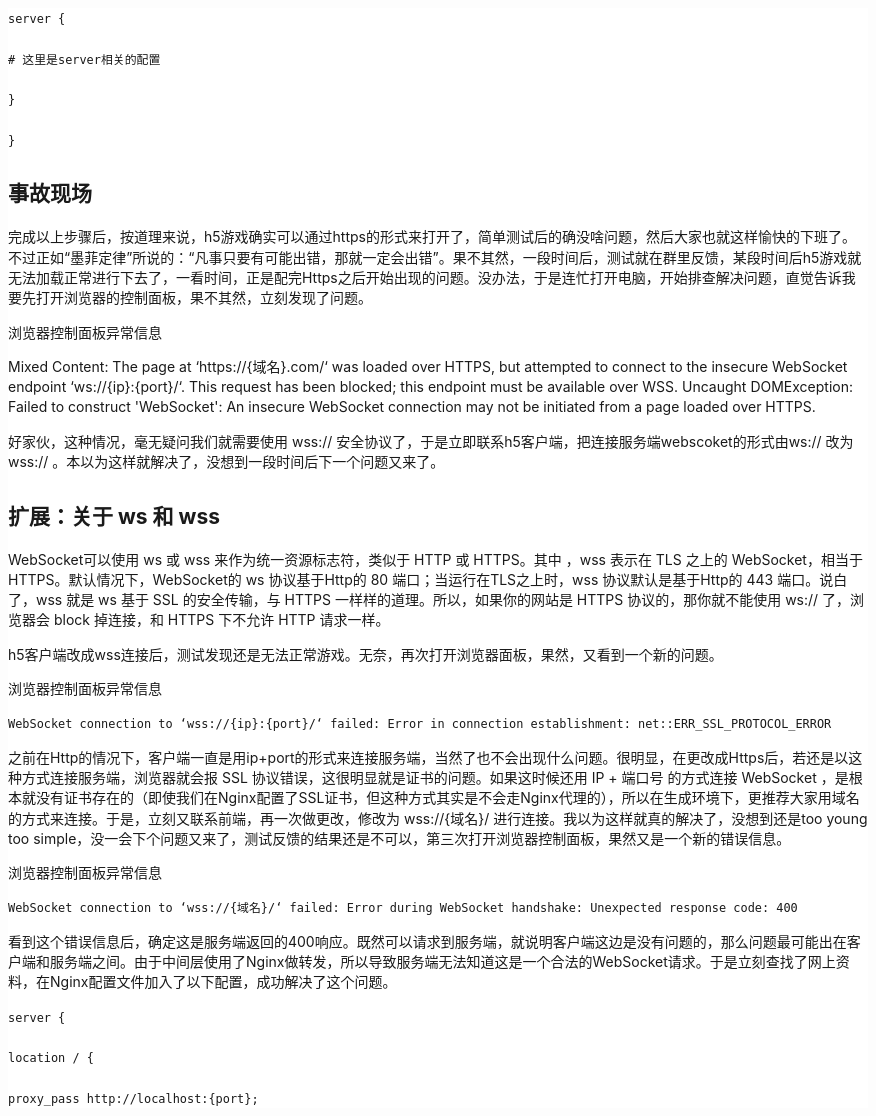     server {
    
    # 这里是server相关的配置
    
    }
    
    }


## 事故现场 ##
完成以上步骤后，按道理来说，h5游戏确实可以通过https的形式来打开了，简单测试后的确没啥问题，然后大家也就这样愉快的下班了。不过正如“墨菲定律”所说的：“凡事只要有可能出错，那就一定会出错”。果不其然，一段时间后，测试就在群里反馈，某段时间后h5游戏就无法加载正常进行下去了，一看时间，正是配完Https之后开始出现的问题。没办法，于是连忙打开电脑，开始排查解决问题，直觉告诉我要先打开浏览器的控制面板，果不其然，立刻发现了问题。

浏览器控制面板异常信息

Mixed Content: The page at ‘https://{域名}.com/‘ was loaded over HTTPS, but attempted to connect to the insecure WebSocket endpoint ‘ws://{ip}:{port}/‘. This request has been blocked; this endpoint must be available over WSS.
Uncaught DOMException: Failed to construct 'WebSocket': An insecure WebSocket connection may not be initiated from a page loaded over HTTPS.

好家伙，这种情况，毫无疑问我们就需要使用 wss:// 安全协议了，于是立即联系h5客户端，把连接服务端webscoket的形式由ws:// 改为 wss:// 。本以为这样就解决了，没想到一段时间后下一个问题又来了。

## 扩展：关于 ws 和 wss ##

WebSocket可以使用 ws 或 wss 来作为统一资源标志符，类似于 HTTP 或 HTTPS。其中 ，wss 表示在 TLS 之上的 WebSocket，相当于 HTTPS。默认情况下，WebSocket的 ws 协议基于Http的 80 端口；当运行在TLS之上时，wss 协议默认是基于Http的 443 端口。说白了，wss 就是 ws 基于 SSL 的安全传输，与 HTTPS 一样样的道理。所以，如果你的网站是 HTTPS 协议的，那你就不能使用 ws:// 了，浏览器会 block 掉连接，和 HTTPS 下不允许 HTTP 请求一样。

h5客户端改成wss连接后，测试发现还是无法正常游戏。无奈，再次打开浏览器面板，果然，又看到一个新的问题。

浏览器控制面板异常信息

	WebSocket connection to ‘wss://{ip}:{port}/‘ failed: Error in connection establishment: net::ERR_SSL_PROTOCOL_ERROR

之前在Http的情况下，客户端一直是用ip+port的形式来连接服务端，当然了也不会出现什么问题。很明显，在更改成Https后，若还是以这种方式连接服务端，浏览器就会报 SSL 协议错误，这很明显就是证书的问题。如果这时候还用 IP + 端口号 的方式连接 WebSocket ，是根本就没有证书存在的（即使我们在Nginx配置了SSL证书，但这种方式其实是不会走Nginx代理的），所以在生成环境下，更推荐大家用域名的方式来连接。于是，立刻又联系前端，再一次做更改，修改为 wss://{域名}/ 进行连接。我以为这样就真的解决了，没想到还是too young too simple，没一会下个问题又来了，测试反馈的结果还是不可以，第三次打开浏览器控制面板，果然又是一个新的错误信息。

浏览器控制面板异常信息

	WebSocket connection to ‘wss://{域名}/‘ failed: Error during WebSocket handshake: Unexpected response code: 400

看到这个错误信息后，确定这是服务端返回的400响应。既然可以请求到服务端，就说明客户端这边是没有问题的，那么问题最可能出在客户端和服务端之间。由于中间层使用了Nginx做转发，所以导致服务端无法知道这是一个合法的WebSocket请求。于是立刻查找了网上资料，在Nginx配置文件加入了以下配置，成功解决了这个问题。

    server {
    
    location / {
    
    proxy_pass http://localhost:{port};
    
